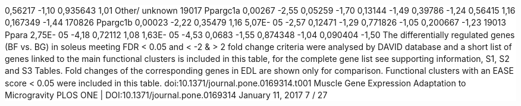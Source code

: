 0,56217
-1,10
0,935643
1,01
Other/ unknown
19017
Ppargc1a
0,00267
-2,55
0,05259
-1,70
0,13144
-1,49
0,39786
-1,24
0,56415
1,16
0,167349
-1,44
170826
Ppargc1b
0,00023
-2,22
0,35479
1,16
5,07E-
05
-2,57
0,12471
-1,29
0,771826
-1,05
0,200667
-1,23
19013
Ppara
2,75E-
05
-4,18
0,72112
1,08
1,63E-
05
-4,53
0,0683
-1,55
0,874348
-1,04
0,090404
-1,50
The differentially regulated genes (BF vs. BG) in soleus meeting FDR < 0.05 and < -2 & > 2 fold change criteria were analysed by DAVID database and a
short list of genes linked to the main functional clusters is included in this table, for the complete gene list see supporting information, S1, S2 and S3 Tables.
Fold changes of the corresponding genes in EDL are shown only for comparison. Functional clusters with an EASE score < 0.05 were included in this table.
doi:10.1371/journal.pone.0169314.t001
Muscle Gene Expression Adaptation to Microgravity
PLOS ONE | DOI:10.1371/journal.pone.0169314
January 11, 2017
7 / 27
